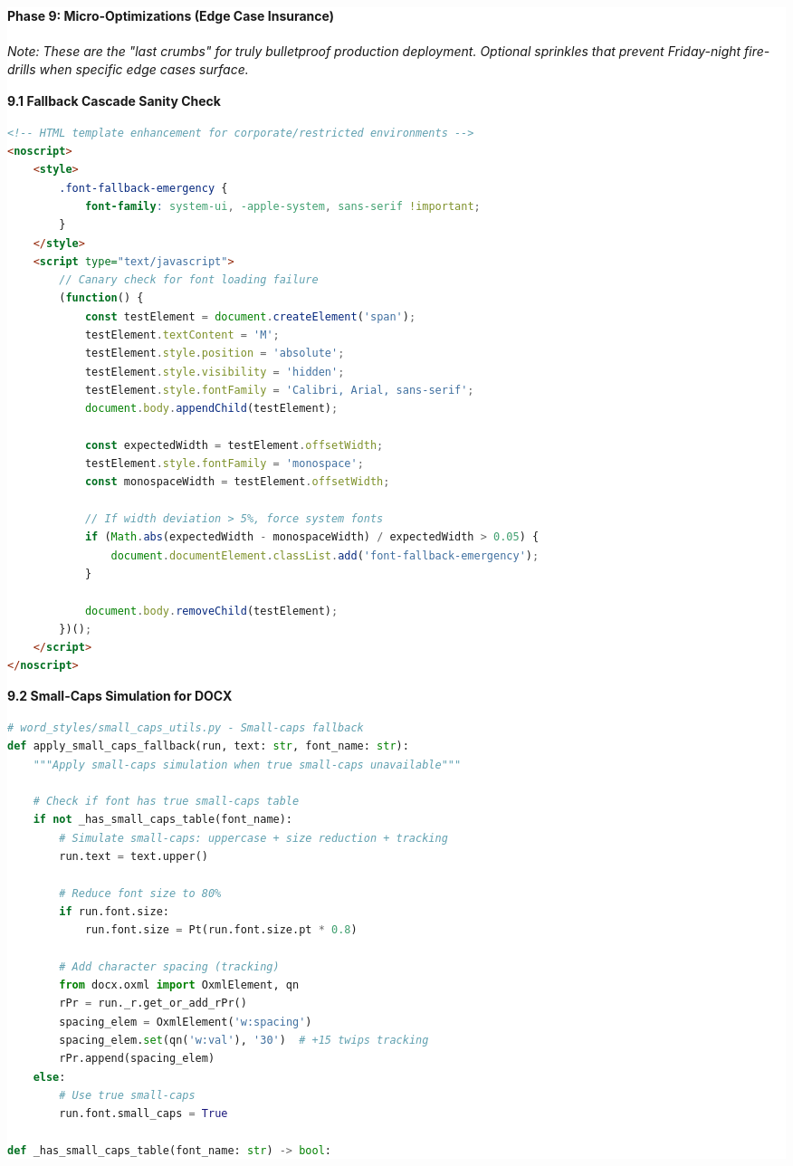 #### Phase 9: Micro-Optimizations (Edge Case Insurance)

*Note: These are the "last crumbs" for truly bulletproof production deployment. Optional sprinkles that prevent Friday-night fire-drills when specific edge cases surface.*

**9.1 Fallback Cascade Sanity Check**
```html
<!-- HTML template enhancement for corporate/restricted environments -->
<noscript>
    <style>
        .font-fallback-emergency {
            font-family: system-ui, -apple-system, sans-serif !important;
        }
    </style>
    <script type="text/javascript">
        // Canary check for font loading failure
        (function() {
            const testElement = document.createElement('span');
            testElement.textContent = 'M';
            testElement.style.position = 'absolute';
            testElement.style.visibility = 'hidden';
            testElement.style.fontFamily = 'Calibri, Arial, sans-serif';
            document.body.appendChild(testElement);
            
            const expectedWidth = testElement.offsetWidth;
            testElement.style.fontFamily = 'monospace';
            const monospaceWidth = testElement.offsetWidth;
            
            // If width deviation > 5%, force system fonts
            if (Math.abs(expectedWidth - monospaceWidth) / expectedWidth > 0.05) {
                document.documentElement.classList.add('font-fallback-emergency');
            }
            
            document.body.removeChild(testElement);
        })();
    </script>
</noscript>
```

**9.2 Small-Caps Simulation for DOCX**
```python
# word_styles/small_caps_utils.py - Small-caps fallback
def apply_small_caps_fallback(run, text: str, font_name: str):
    """Apply small-caps simulation when true small-caps unavailable"""
    
    # Check if font has true small-caps table
    if not _has_small_caps_table(font_name):
        # Simulate small-caps: uppercase + size reduction + tracking
        run.text = text.upper()
        
        # Reduce font size to 80%
        if run.font.size:
            run.font.size = Pt(run.font.size.pt * 0.8)
        
        # Add character spacing (tracking)
        from docx.oxml import OxmlElement, qn
        rPr = run._r.get_or_add_rPr()
        spacing_elem = OxmlElement('w:spacing')
        spacing_elem.set(qn('w:val'), '30')  # +15 twips tracking
        rPr.append(spacing_elem)
    else:
        # Use true small-caps
        run.font.small_caps = True

def _has_small_caps_table(font_name: str) -> bool:
```